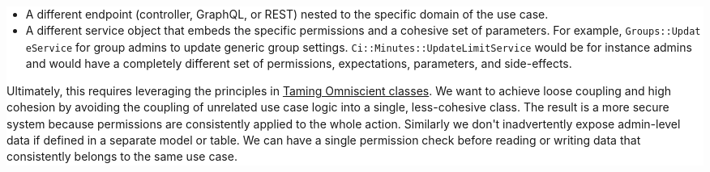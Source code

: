 - A different endpoint (controller, GraphQL, or REST) nested to the specific domain of the use case.
- A different service object that embeds the specific permissions and a cohesive set of parameters.
  For example, `Groups::UpdateService` for group admins to update generic group settings.
  `Ci::Minutes::UpdateLimitService` would be for instance admins and would have a completely
  different set of permissions, expectations, parameters, and side-effects.

Ultimately, this requires leveraging the principles in [Taming Omniscient classes](#taming-omniscient-classes).
We want to achieve loose coupling and high cohesion by avoiding the coupling of unrelated use case logic into a single, less-cohesive class.
The result is a more secure system because permissions are consistently applied to the whole action.
Similarly we don't inadvertently expose admin-level data if defined in a separate model or table.
We can have a single permission check before reading or writing data that consistently belongs to the same use case.
